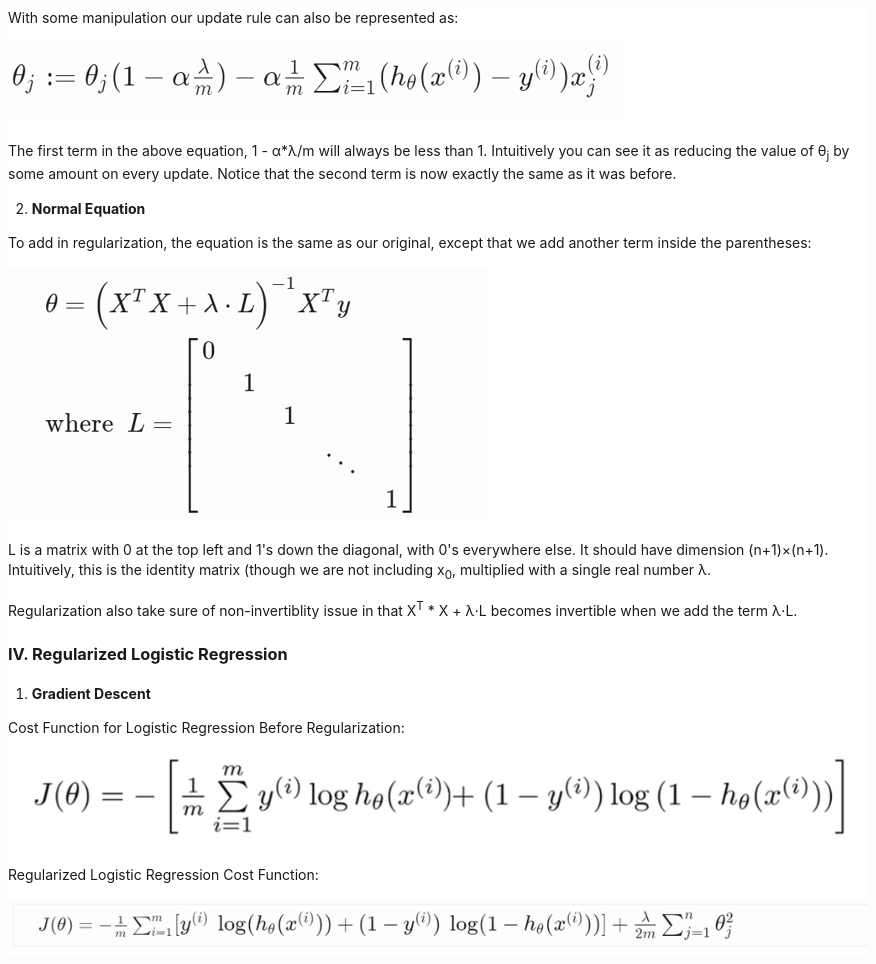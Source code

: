 With some manipulation our update rule can also be represented as:

![w3.20](https://github.com/JiaRuiShao/Machine-Learning/blob/master/images/W3/w3.20.PNG?raw=true)

The first term in the above equation, 1 - α\*λ/m will always be less than 1. Intuitively you can see it as reducing the value of θ<sub>j</sub> by some amount on every update. Notice that the second term is now exactly the same as it was before.

2. **Normal Equation**

To add in regularization, the equation is the same as our original, except that we add another term inside the parentheses:

![w3.21](https://github.com/JiaRuiShao/Machine-Learning/blob/master/images/W3/w3.21.PNG?raw=true)

L is a matrix with 0 at the top left and 1's down the diagonal, with 0's everywhere else. It should have dimension (n+1)×(n+1). Intuitively, this is the identity matrix (though we are not including x<sub>0</sub>, multiplied with a single real number λ.

Regularization also take sure of non-invertiblity issue in that X<sup>T</sup> * X +  λ⋅L becomes invertible when we add the term λ⋅L.

### IV. Regularized Logistic Regression

1. **Gradient Descent**

Cost Function for Logistic Regression Before Regularization:

![w3.22](https://github.com/JiaRuiShao/Machine-Learning/blob/master/images/W3/w3.22.PNG?raw=true)

Regularized Logistic Regression Cost Function:

![w3.23](https://github.com/JiaRuiShao/Machine-Learning/blob/master/images/W3/w3.23.PNG?raw=true)
